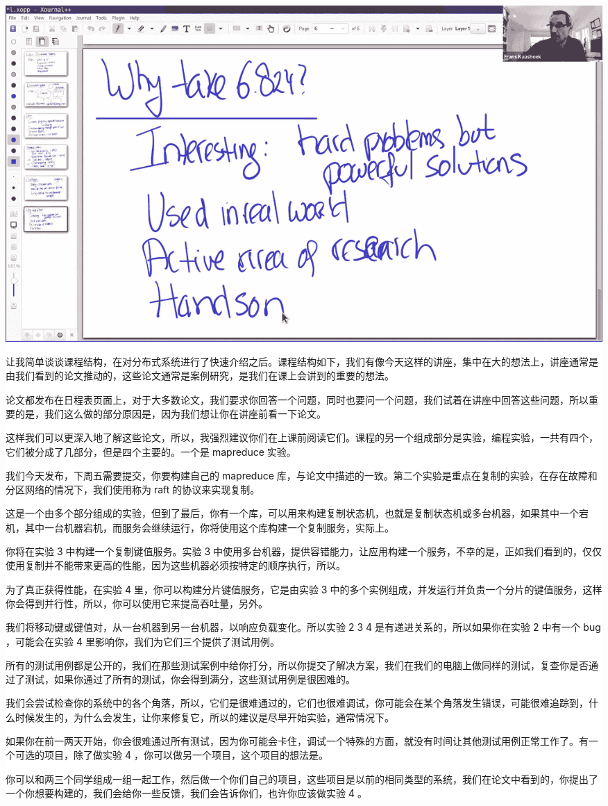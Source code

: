 ![](img/a8a316345ffe3a265147d0d4ccc47d2b_13.png)

让我简单谈谈课程结构，在对分布式系统进行了快速介绍之后。课程结构如下，我们有像今天这样的讲座，集中在大的想法上，讲座通常是由我们看到的论文推动的，这些论文通常是案例研究，是我们在课上会讲到的重要的想法。

论文都发布在日程表页面上，对于大多数论文，我们要求你回答一个问题，同时也要问一个问题，我们试着在讲座中回答这些问题，所以重要的是，我们这么做的部分原因是，因为我们想让你在讲座前看一下论文。

这样我们可以更深入地了解这些论文，所以，我强烈建议你们在上课前阅读它们。课程的另一个组成部分是实验，编程实验，一共有四个，它们被分成了几部分，但是四个主要的。一个是 mapreduce 实验。

我们今天发布，下周五需要提交，你要构建自己的 mapreduce 库，与论文中描述的一致。第二个实验是重点在复制的实验，在存在故障和分区网络的情况下，我们使用称为 raft 的协议来实现复制。

这是一个由多个部分组成的实验，但到了最后，你有一个库，可以用来构建复制状态机，也就是复制状态机或多台机器，如果其中一个宕机，其中一台机器宕机，而服务会继续运行，你将使用这个库构建一个复制服务，实际上。

你将在实验 3 中构建一个复制键值服务。实验 3 中使用多台机器，提供容错能力，让应用构建一个服务，不幸的是，正如我们看到的，仅仅使用复制并不能带来更高的性能，因为这些机器必须按特定的顺序执行，所以。

为了真正获得性能，在实验 4 里，你可以构建分片键值服务，它是由实验 3 中的多个实例组成，并发运行并负责一个分片的键值服务，这样你会得到并行性，所以，你可以使用它来提高吞吐量，另外。

我们将移动键或键值对，从一台机器到另一台机器，以响应负载变化。所以实验 2 3 4 是有递进关系的，所以如果你在实验 2 中有一个 bug ，可能会在实验 4 里影响你，我们为它们三个提供了测试用例。

所有的测试用例都是公开的，我们在那些测试案例中给你打分，所以你提交了解决方案，我们在我们的电脑上做同样的测试，复查你是否通过了测试，如果你通过了所有的测试，你会得到满分，这些测试用例是很困难的。

我们会尝试检查你的系统中的各个角落，所以，它们是很难通过的，它们也很难调试，你可能会在某个角落发生错误，可能很难追踪到，什么时候发生的，为什么会发生，让你来修复它，所以的建议是尽早开始实验，通常情况下。

如果你在前一两天开始，你会很难通过所有测试，因为你可能会卡住，调试一个特殊的方面，就没有时间让其他测试用例正常工作了。有一个可选的项目，除了做实验 4 ，你可以做另一个项目，这个项目的想法是。

你可以和两三个同学组成一组一起工作，然后做一个你们自己的项目，这些项目是以前的相同类型的系统，我们在论文中看到的，你提出了一个你想要构建的，我们会给你一些反馈，我们会告诉你们，也许你应该做实验 4 。
